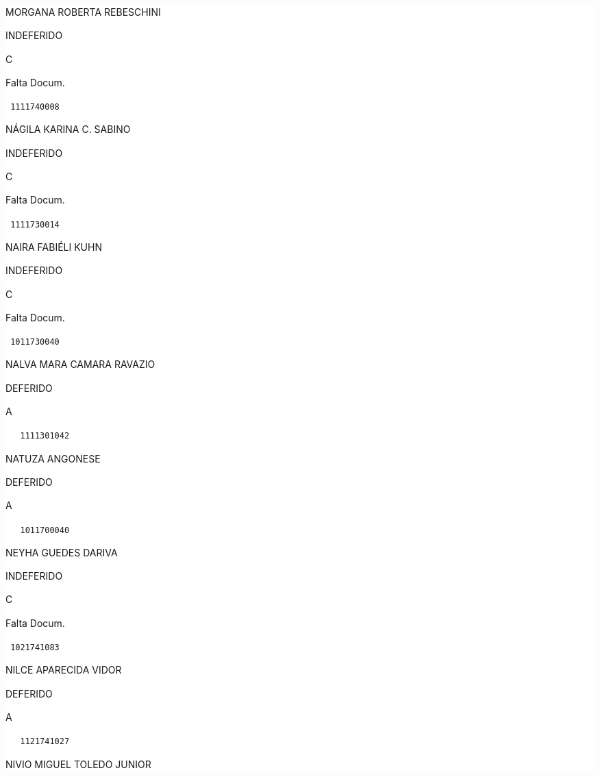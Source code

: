    MORGANA ROBERTA REBESCHINI

   INDEFERIDO

   C

   Falta Docum.

     1111740008

   NÁGILA KARINA C. SABINO

   INDEFERIDO

   C

   Falta Docum.

     1111730014

   NAIRA FABIÉLI KUHN

   INDEFERIDO

   C

   Falta Docum.

     1011730040

   NALVA MARA CAMARA RAVAZIO

   DEFERIDO

   A

       1111301042

   NATUZA ANGONESE

   DEFERIDO

   A

       1011700040

   NEYHA GUEDES DARIVA

   INDEFERIDO

   C

   Falta Docum.

     1021741083

   NILCE APARECIDA VIDOR

   DEFERIDO

   A

       1121741027

   NIVIO MIGUEL TOLEDO JUNIOR
